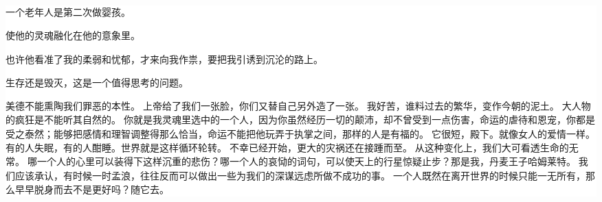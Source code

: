 一个老年人是第二次做婴孩。

使他的灵魂融化在他的意象里。

也许他看准了我的柔弱和忧郁，才来向我作祟，要把我引诱到沉沦的路上。

生存还是毁灭，这是一个值得思考的问题。

美德不能熏陶我们罪恶的本性。
上帝给了我们一张脸，你们又替自己另外造了一张。
我好苦，谁料过去的繁华，变作今朝的泥土。
大人物的疯狂是不能听其自然的。
你就是我灵魂里选中的一个人，因为你虽然经历一切的颠沛，却不曾受到一点伤害，命运的虐待和恩宠，你都是受之泰然；能够把感情和理智调整得那么恰当，命运不能把他玩弄于执掌之间，那样的人是有福的。
它很短，殿下。就像女人的爱情一样。
有的人失眠，有的人酣睡。世界就是这样循环轮转。
不幸已经开始，更大的灾祸还在接踵而至。
从这种变化上，我们大可看透生命的无常。
哪一个人的心里可以装得下这样沉重的悲伤？哪一个人的哀恸的词句，可以使天上的行星惊疑止步？那是我，丹麦王子哈姆莱特。
我们应该承认，有时候一时孟浪，往往反而可以做出一些为我们的深谋远虑所做不成功的事。
一个人既然在离开世界的时候只能一无所有，那么早早脱身而去不是更好吗？随它去。
